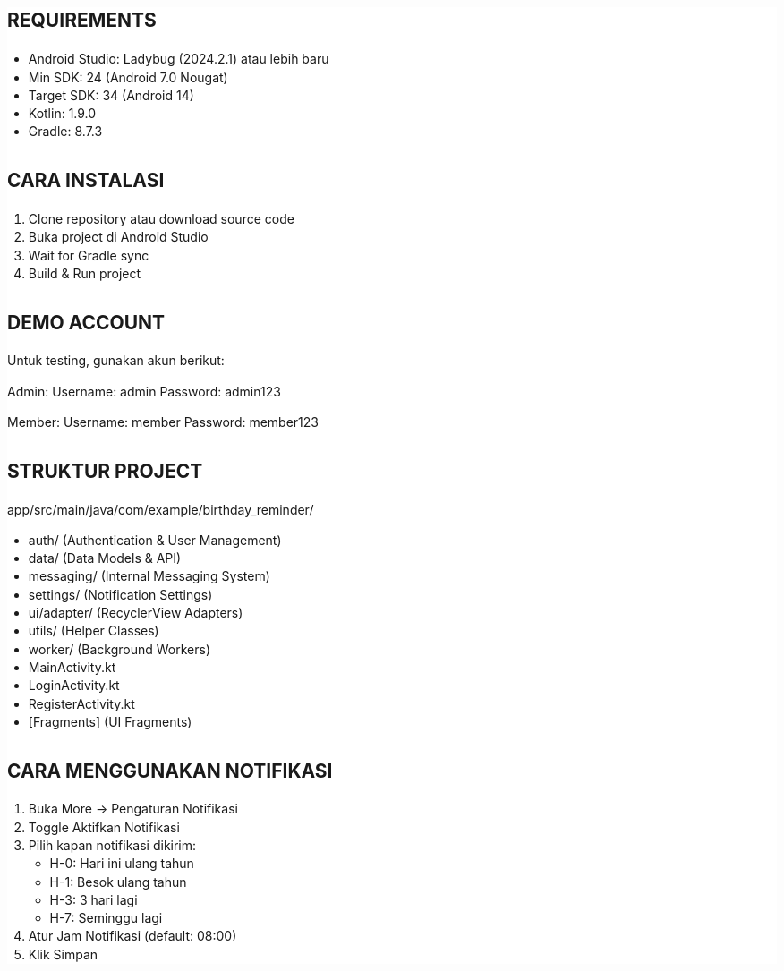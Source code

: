 REQUIREMENTS
------------
* Android Studio: Ladybug (2024.2.1) atau lebih baru
* Min SDK: 24 (Android 7.0 Nougat)
* Target SDK: 34 (Android 14)
* Kotlin: 1.9.0
* Gradle: 8.7.3

CARA INSTALASI
--------------
1. Clone repository atau download source code
2. Buka project di Android Studio
3. Wait for Gradle sync
4. Build & Run project


DEMO ACCOUNT
------------
Untuk testing, gunakan akun berikut:

Admin:
Username: admin
Password: admin123

Member:
Username: member
Password: member123


STRUKTUR PROJECT
----------------
app/src/main/java/com/example/birthday_reminder/
- auth/                   (Authentication & User Management)
- data/                   (Data Models & API)
- messaging/              (Internal Messaging System)
- settings/               (Notification Settings)
- ui/adapter/             (RecyclerView Adapters)
- utils/                  (Helper Classes)
- worker/                 (Background Workers)
- MainActivity.kt
- LoginActivity.kt
- RegisterActivity.kt
- [Fragments]             (UI Fragments)


CARA MENGGUNAKAN NOTIFIKASI
----------------------------
1. Buka More -> Pengaturan Notifikasi
2. Toggle Aktifkan Notifikasi
3. Pilih kapan notifikasi dikirim:
    - H-0: Hari ini ulang tahun
    - H-1: Besok ulang tahun
    - H-3: 3 hari lagi
    - H-7: Seminggu lagi
4. Atur Jam Notifikasi (default: 08:00)
5. Klik Simpan
